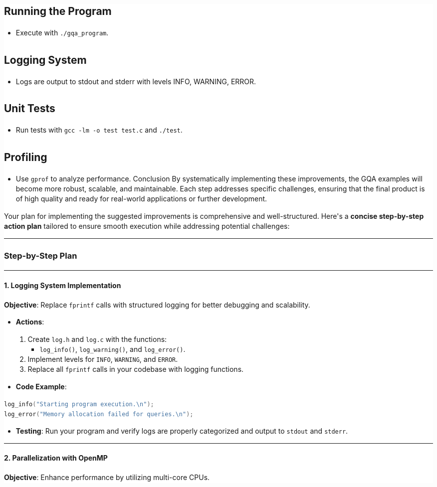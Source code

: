 ## Running the Program

- Execute with `./gqa_program`.

## Logging System

- Logs are output to stdout and stderr with levels INFO, WARNING, ERROR.

## Unit Tests

- Run tests with `gcc -lm -o test test.c` and `./test`.

## Profiling

- Use `gprof` to analyze performance.
Conclusion
By systematically implementing these improvements, the GQA examples will become more robust, scalable, and maintainable. Each step addresses specific challenges, ensuring that the final product is of high quality and ready for real-world applications or further development.

Your plan for implementing the suggested improvements is comprehensive and well-structured. Here's a **concise step-by-step action plan** tailored to ensure smooth execution while addressing potential challenges:

---

### **Step-by-Step Plan**

---

#### **1. Logging System Implementation**
**Objective**: Replace `fprintf` calls with structured logging for better debugging and scalability.

- **Actions**:
  1. Create `log.h` and `log.c` with the functions:
     - `log_info()`, `log_warning()`, and `log_error()`.
  2. Implement levels for `INFO`, `WARNING`, and `ERROR`.
  3. Replace all `fprintf` calls in your codebase with logging functions.

- **Code Example**:
```c
log_info("Starting program execution.\n");
log_error("Memory allocation failed for queries.\n");
```

- **Testing**: Run your program and verify logs are properly categorized and output to `stdout` and `stderr`.

---

#### **2. Parallelization with OpenMP**
**Objective**: Enhance performance by utilizing multi-core CPUs.
